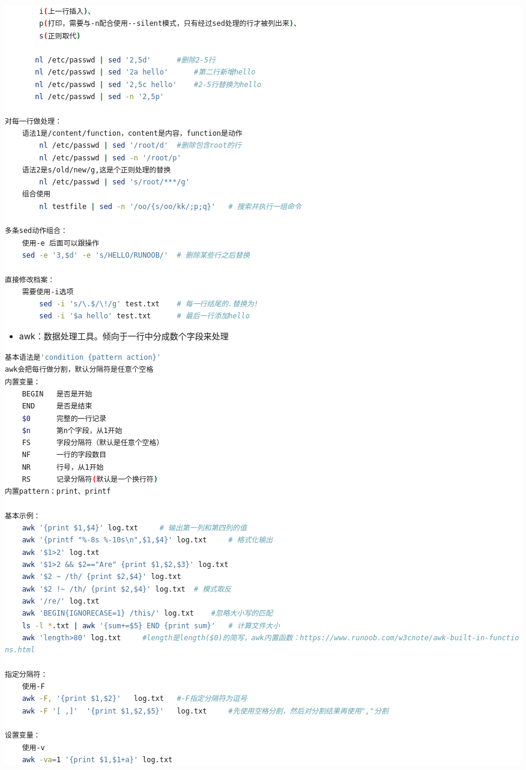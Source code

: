 ```sh
        i(上一行插入)、
        p(打印，需要与-n配合使用--silent模式，只有经过sed处理的行才被列出来)、
        s(正则取代)
        
       nl /etc/passwd | sed '2,5d'      #删除2-5行
       nl /etc/passwd | sed '2a hello'      #第二行新增hello
       nl /etc/passwd | sed '2,5c hello'    #2-5行替换为hello
       nl /etc/passwd | sed -n '2,5p'
       
对每一行做处理：
    语法1是/content/function，content是内容，function是动作
        nl /etc/passwd | sed '/root/d'  #删除包含root的行
        nl /etc/passwd | sed -n '/root/p'
    语法2是s/old/new/g,这是个正则处理的替换
        nl /etc/passwd | sed 's/root/***/g'
    组合使用
        nl testfile | sed -n '/oo/{s/oo/kk/;p;q}'   # 搜索并执行一组命令

多条sed动作组合：
    使用-e 后面可以跟操作
    sed -e '3,$d' -e 's/HELLO/RUNOOB/'  # 删除某些行之后替换  

直接修改档案：
    需要使用-i选项
        sed -i 's/\.$/\!/g' test.txt    # 每一行结尾的.替换为!
        sed -i '$a hello' test.txt      # 最后一行添加hello
```
- awk：数据处理工具。倾向于一行中分成数个字段来处理
```sh
基本语法是'condition {pattern action}'
awk会把每行做分割，默认分隔符是任意个空格
内置变量：
    BEGIN   是否是开始
    END     是否是结束
    $0      完整的一行记录
    $n      第n个字段，从1开始
    FS      字段分隔符（默认是任意个空格）
    NF      一行的字段数目
    NR      行号，从1开始
    RS      记录分隔符(默认是一个换行符)
内置pattern：print、printf

基本示例：
    awk '{print $1,$4}' log.txt     # 输出第一列和第四列的值
    awk '{printf "%-8s %-10s\n",$1,$4}' log.txt     # 格式化输出
    awk '$1>2' log.txt
    awk '$1>2 && $2=="Are" {print $1,$2,$3}' log.txt
    awk '$2 ~ /th/ {print $2,$4}' log.txt
    awk '$2 !~ /th/ {print $2,$4}' log.txt  # 模式取反
    awk '/re/' log.txt
    awk 'BEGIN{IGNORECASE=1} /this/' log.txt    #忽略大小写的匹配
    ls -l *.txt | awk '{sum+=$5} END {print sum}'   # 计算文件大小
    awk 'length>80' log.txt     #length是length($0)的简写，awk内置函数：https://www.runoob.com/w3cnote/awk-built-in-functions.html

指定分隔符：
    使用-F
    awk -F, '{print $1,$2}'   log.txt   #-F指定分隔符为逗号
    awk -F '[ ,]'  '{print $1,$2,$5}'   log.txt     #先使用空格分割，然后对分割结果再使用","分割

设置变量：
    使用-v
    awk -va=1 '{print $1,$1+a}' log.txt 
```